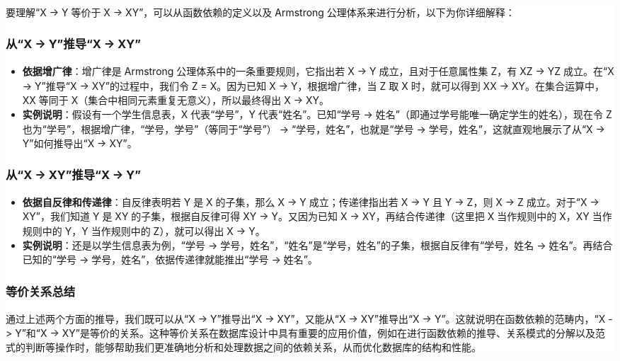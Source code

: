 要理解“X -> Y 等价于 X -> XY”，可以从函数依赖的定义以及 Armstrong 公理体系来进行分析，以下为你详细解释：

### 从“X -> Y”推导“X -> XY”
- **依据增广律**：增广律是 Armstrong 公理体系中的一条重要规则，它指出若 X -> Y 成立，且对于任意属性集 Z，有 XZ -> YZ 成立。在“X -> Y”推导“X -> XY”的过程中，我们令 Z = X。因为已知 X -> Y，根据增广律，当 Z 取 X 时，就可以得到 XX -> XY。在集合运算中，XX 等同于 X（集合中相同元素重复无意义），所以最终得出 X -> XY。
- **实例说明**：假设有一个学生信息表，X 代表“学号”，Y 代表“姓名”。已知“学号 -> 姓名”（即通过学号能唯一确定学生的姓名），现在令 Z 也为“学号”，根据增广律，“学号，学号”（等同于“学号”） -> “学号，姓名”，也就是“学号 -> 学号，姓名”，这就直观地展示了从“X -> Y”如何推导出“X -> XY”。

### 从“X -> XY”推导“X -> Y”
- **依据自反律和传递律**：自反律表明若 Y 是 X 的子集，那么 X -> Y 成立；传递律指出若 X -> Y 且 Y -> Z，则 X -> Z 成立。对于“X -> XY”，我们知道 Y 是 XY 的子集，根据自反律可得 XY -> Y。又因为已知 X -> XY，再结合传递律（这里把 X 当作规则中的 X，XY 当作规则中的 Y，Y 当作规则中的 Z），就可以得出 X -> Y。
- **实例说明**：还是以学生信息表为例，“学号 -> 学号，姓名”，“姓名”是“学号，姓名”的子集，根据自反律有“学号，姓名 -> 姓名”。再结合已知的“学号 -> 学号，姓名”，依据传递律就能推出“学号 -> 姓名”。

### 等价关系总结
通过上述两个方面的推导，我们既可以从“X -> Y”推导出“X -> XY”，又能从“X -> XY”推导出“X -> Y”。这就说明在函数依赖的范畴内，“X -> Y”和“X -> XY”是等价的关系。这种等价关系在数据库设计中具有重要的应用价值，例如在进行函数依赖的推导、关系模式的分解以及范式的判断等操作时，能够帮助我们更准确地分析和处理数据之间的依赖关系，从而优化数据库的结构和性能。 